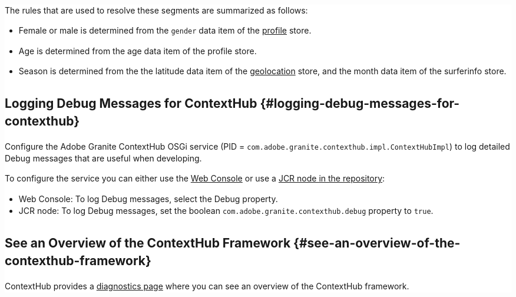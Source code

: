 The rules that are used to resolve these segments are summarized as follows:

* Female or male is determined from the `gender` data item of the [profile](../../../sites/developing/using/ch-samplestores.md#main-pars-title-222346835) store.

* Age is determined from the age data item of the profile store.
* Season is determined from the the latitude data item of the [geolocation](../../../sites/developing/using/ch-samplestores.md#main-pars-title-1304151477) store, and the month data item of the surferinfo store.

## Logging Debug Messages for ContextHub {#logging-debug-messages-for-contexthub}

Configure the Adobe Granite ContextHub OSGi service (PID = `com.adobe.granite.contexthub.impl.ContextHubImpl`) to log detailed Debug messages that are useful when developing.

To configure the service you can either use the [Web Console](../../../sites/deploying/using/configuring-osgi.md#main-pars-title-104) or use a [JCR node in the repository](../../../sites/deploying/using/configuring-osgi.md#main-pars-par11):

* Web Console: To log Debug messages, select the Debug property.
* JCR node: To log Debug messages, set the boolean `com.adobe.granite.contexthub.debug` property to `true`.

## See an Overview of the ContextHub Framework {#see-an-overview-of-the-contexthub-framework}

ContextHub provides a [diagnostics page](../../../sites/developing/using/ch-diagnostics.md) where you can see an overview of the ContextHub framework.
